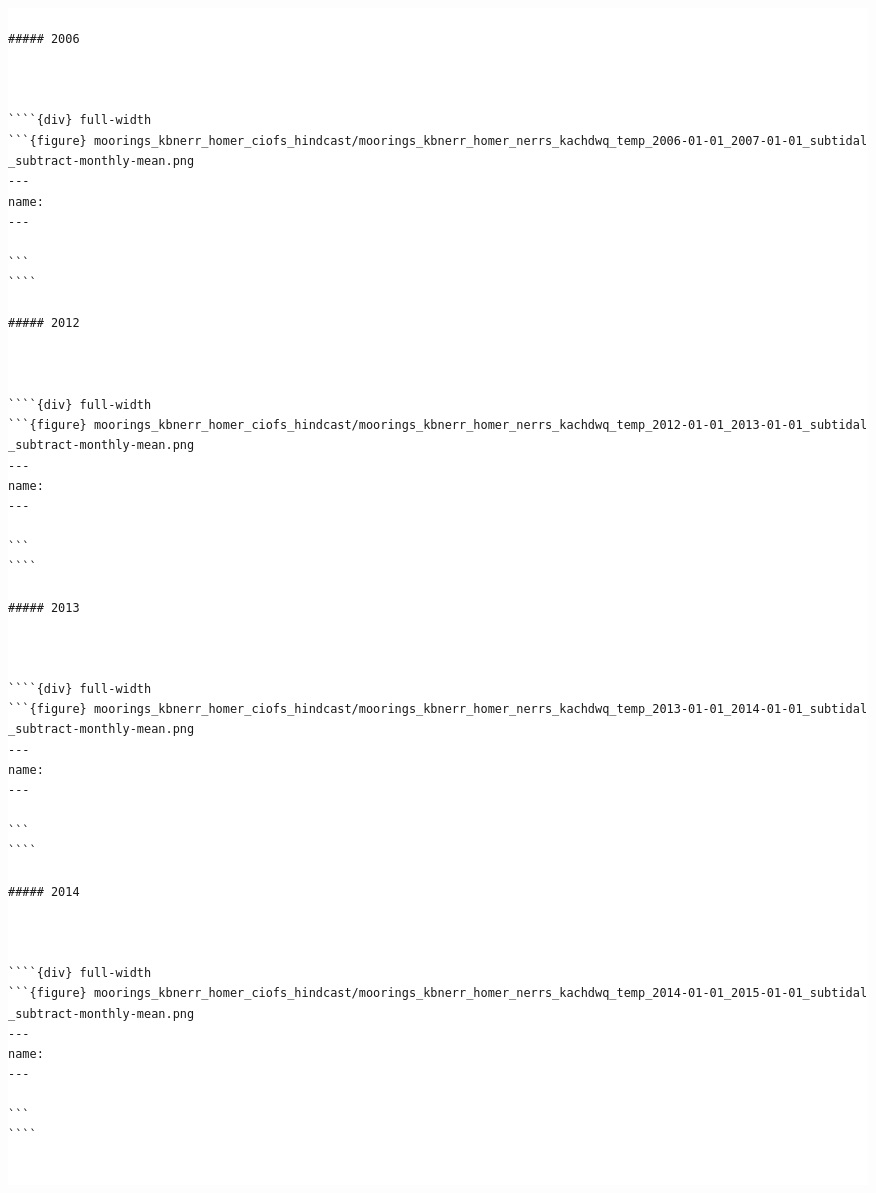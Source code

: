 `````{dropdown} Comparison plots by year

##### 2006



````{div} full-width                
```{figure} moorings_kbnerr_homer_ciofs_hindcast/moorings_kbnerr_homer_nerrs_kachdwq_temp_2006-01-01_2007-01-01_subtidal_subtract-monthly-mean.png
---
name: 
---

```
````

##### 2012



````{div} full-width                
```{figure} moorings_kbnerr_homer_ciofs_hindcast/moorings_kbnerr_homer_nerrs_kachdwq_temp_2012-01-01_2013-01-01_subtidal_subtract-monthly-mean.png
---
name: 
---

```
````

##### 2013



````{div} full-width                
```{figure} moorings_kbnerr_homer_ciofs_hindcast/moorings_kbnerr_homer_nerrs_kachdwq_temp_2013-01-01_2014-01-01_subtidal_subtract-monthly-mean.png
---
name: 
---

```
````

##### 2014



````{div} full-width                
```{figure} moorings_kbnerr_homer_ciofs_hindcast/moorings_kbnerr_homer_nerrs_kachdwq_temp_2014-01-01_2015-01-01_subtidal_subtract-monthly-mean.png
---
name: 
---

```
````



`````
